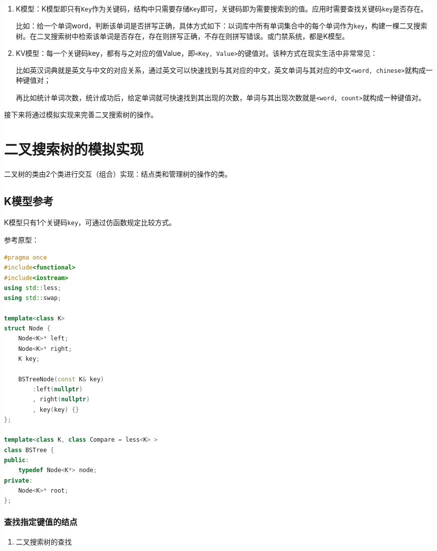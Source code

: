 1. K模型：K模型即只有`Key`作为关键码，结构中只需要存储`Key`即可，关键码即为需要搜索到的值。应用时需要查找关键码`key`是否存在。

   比如：给一个单词word，判断该单词是否拼写正确，具体方式如下：以词库中所有单词集合中的每个单词作为`key`，构建一棵二叉搜索树。在二叉搜索树中检索该单词是否存在，存在则拼写正确，不存在则拼写错误。或门禁系统，都是K模型。

2. KV模型：每一个关键码key，都有与之对应的值Value，即`<Key, Value>`的键值对。该种方式在现实生活中非常常见：

   比如英汉词典就是英文与中文的对应关系，通过英文可以快速找到与其对应的中文，英文单词与其对应的中文`<word, chinese>`就构成一种键值对；

   再比如统计单词次数，统计成功后，给定单词就可快速找到其出现的次数，单词与其出现次数就是`<word, count>`就构成一种键值对。

接下来将通过模拟实现来完善二叉搜索树的操作。

# 二叉搜索树的模拟实现

二叉树的类由2个类进行交互（组合）实现：结点类和管理树的操作的类。

## K模型参考

K模型只有1个关键码`key`，可通过仿函数规定比较方式。

参考原型：

```cpp
#pragma once
#include<functional>
#include<iostream>
using std::less;
using std::swap;

template<class K>
struct Node {
	Node<K>* left;
	Node<K>* right;
	K key;

	BSTreeNode(const K& key)
		:left(nullptr)
		, right(nullptr)
		, key(key) {}
};

template<class K, class Compare = less<K> >
class BSTree {
public:
	typedef Node<K*> node;
private:
	Node<K>* root;
};
```

### 查找指定键值的结点

1. 二叉搜索树的查找
